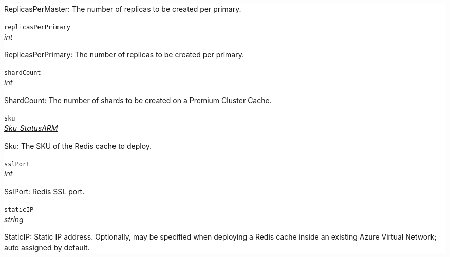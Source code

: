 </em>
</td>
<td>
<p>ReplicasPerMaster: The number of replicas to be created per primary.</p>
</td>
</tr>
<tr>
<td>
<code>replicasPerPrimary</code><br/>
<em>
int
</em>
</td>
<td>
<p>ReplicasPerPrimary: The number of replicas to be created per primary.</p>
</td>
</tr>
<tr>
<td>
<code>shardCount</code><br/>
<em>
int
</em>
</td>
<td>
<p>ShardCount: The number of shards to be created on a Premium Cluster Cache.</p>
</td>
</tr>
<tr>
<td>
<code>sku</code><br/>
<em>
<a href="#cache.azure.com/v1alpha1api20201201.Sku_StatusARM">
Sku_StatusARM
</a>
</em>
</td>
<td>
<p>Sku: The SKU of the Redis cache to deploy.</p>
</td>
</tr>
<tr>
<td>
<code>sslPort</code><br/>
<em>
int
</em>
</td>
<td>
<p>SslPort: Redis SSL port.</p>
</td>
</tr>
<tr>
<td>
<code>staticIP</code><br/>
<em>
string
</em>
</td>
<td>
<p>StaticIP: Static IP address. Optionally, may be specified when deploying a Redis cache inside an existing Azure Virtual
Network; auto assigned by default.</p>
</td>